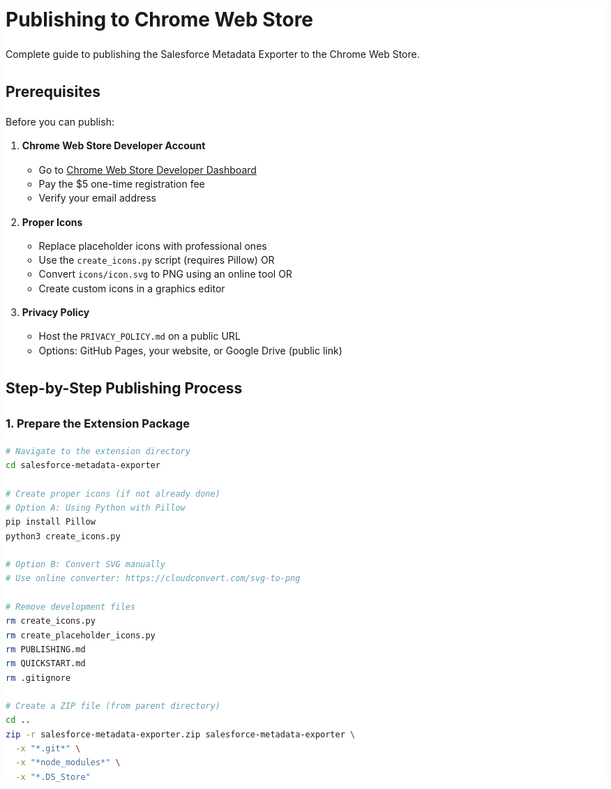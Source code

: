 # Publishing to Chrome Web Store

Complete guide to publishing the Salesforce Metadata Exporter to the Chrome Web Store.

## Prerequisites

Before you can publish:

1. **Chrome Web Store Developer Account**
   - Go to [Chrome Web Store Developer Dashboard](https://chrome.google.com/webstore/devconsole)
   - Pay the $5 one-time registration fee
   - Verify your email address

2. **Proper Icons**
   - Replace placeholder icons with professional ones
   - Use the `create_icons.py` script (requires Pillow) OR
   - Convert `icons/icon.svg` to PNG using an online tool OR
   - Create custom icons in a graphics editor

3. **Privacy Policy**
   - Host the `PRIVACY_POLICY.md` on a public URL
   - Options: GitHub Pages, your website, or Google Drive (public link)

## Step-by-Step Publishing Process

### 1. Prepare the Extension Package

```bash
# Navigate to the extension directory
cd salesforce-metadata-exporter

# Create proper icons (if not already done)
# Option A: Using Python with Pillow
pip install Pillow
python3 create_icons.py

# Option B: Convert SVG manually
# Use online converter: https://cloudconvert.com/svg-to-png

# Remove development files
rm create_icons.py
rm create_placeholder_icons.py
rm PUBLISHING.md
rm QUICKSTART.md
rm .gitignore

# Create a ZIP file (from parent directory)
cd ..
zip -r salesforce-metadata-exporter.zip salesforce-metadata-exporter \
  -x "*.git*" \
  -x "*node_modules*" \
  -x "*.DS_Store"
```
